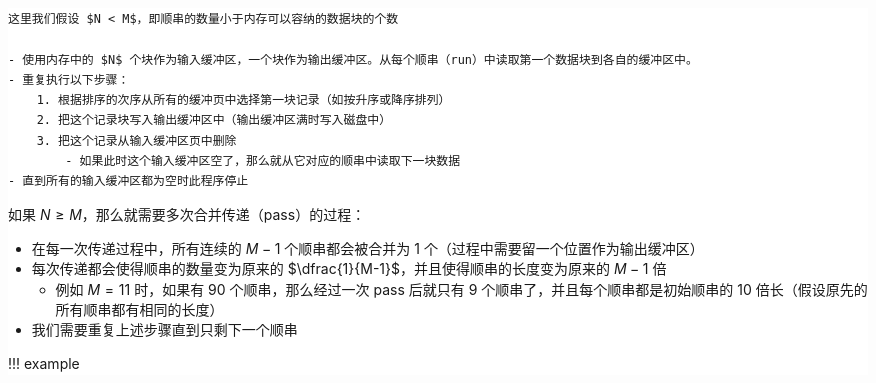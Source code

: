     这里我们假设 $N < M$，即顺串的数量小于内存可以容纳的数据块的个数

    - 使用内存中的 $N$ 个块作为输入缓冲区，一个块作为输出缓冲区。从每个顺串（run）中读取第一个数据块到各自的缓冲区中。
    - 重复执行以下步骤：
        1. 根据排序的次序从所有的缓冲页中选择第一块记录（如按升序或降序排列）
        2. 把这个记录块写入输出缓冲区中（输出缓冲区满时写入磁盘中）
        3. 把这个记录从输入缓冲区页中删除
            - 如果此时这个输入缓冲区空了，那么就从它对应的顺串中读取下一块数据
    - 直到所有的输入缓冲区都为空时此程序停止

如果 $N \geqslant M$，那么就需要多次合并传递（pass）的过程：

- 在每一次传递过程中，所有连续的 $M-1$ 个顺串都会被合并为 $1$ 个（过程中需要留一个位置作为输出缓冲区）
- 每次传递都会使得顺串的数量变为原来的 $\dfrac{1}{M-1}$，并且使得顺串的长度变为原来的 $M-1$ 倍
    - 例如 $M=11$ 时，如果有 90 个顺串，那么经过一次 pass 后就只有 9 个顺串了，并且每个顺串都是初始顺串的 10 倍长（假设原先的所有顺串都有相同的长度）
- 我们需要重复上述步骤直到只剩下一个顺串

!!! example 
    <figure markdown="span">